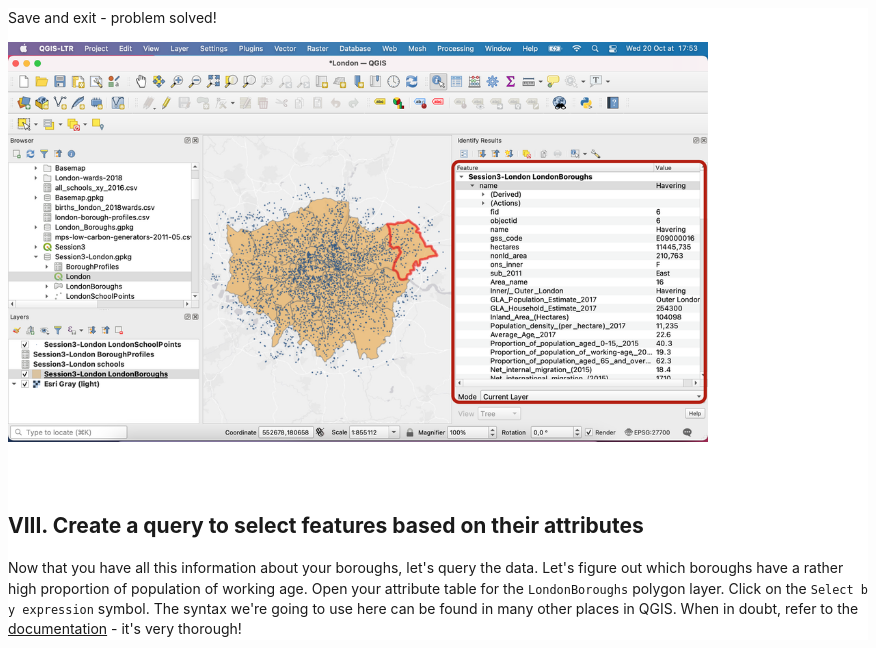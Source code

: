 
Save and exit - problem solved!

<img src="../docs/assets/images/S3-17.png" width="700">

&nbsp; 

## VIII. Create a query to select features based on their attributes

Now that you have all this information about your boroughs, let's query the data. Let's figure out which boroughs have a rather high proportion of population of working age. Open your attribute table for the `LondonBoroughs` polygon layer. Click on the `Select by expression` symbol. The syntax we're going to use here can be found in many other places in QGIS. When in doubt, refer to the [documentation](https://docs.qgis.org/3.16/en/docs/user_manual/working_with_vector/expression.html) - it's very thorough!

